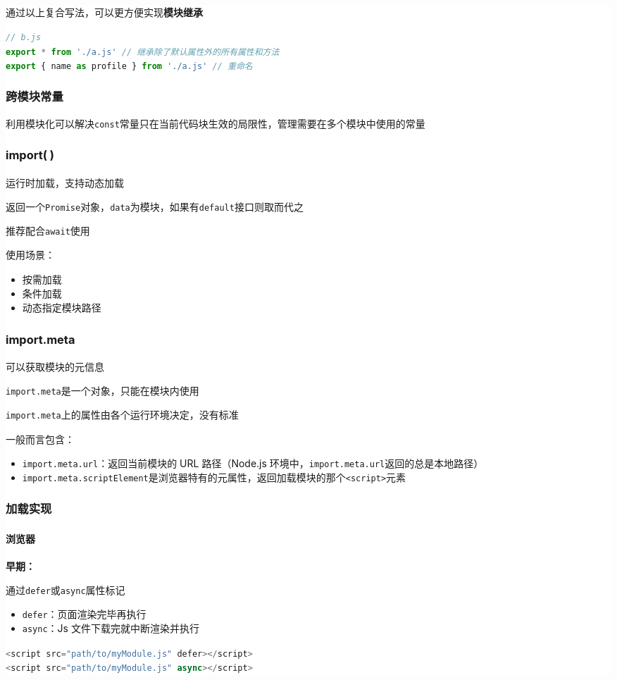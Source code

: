 

通过以上复合写法，可以更方便实现**模块继承**

```js
// b.js
export * from './a.js' // 继承除了默认属性外的所有属性和方法
export { name as profile } from './a.js' // 重命名
```



### 跨模块常量

利用模块化可以解决`const`常量只在当前代码块生效的局限性，管理需要在多个模块中使用的常量



### import( )

运行时加载，支持动态加载

返回一个`Promise`对象，`data`为模块，如果有`default`接口则取而代之

推荐配合`await`使用

使用场景：

+ 按需加载
+ 条件加载
+ 动态指定模块路径



### import.meta

可以获取模块的元信息

`import.meta`是一个对象，只能在模块内使用

`import.meta`上的属性由各个运行环境决定，没有标准

一般而言包含：

+ `import.meta.url`：返回当前模块的 URL 路径（Node.js 环境中，`import.meta.url`返回的总是本地路径）
+ `import.meta.scriptElement`是浏览器特有的元属性，返回加载模块的那个`<script>`元素




### 加载实现

#### 浏览器

**早期：**

通过`defer`或`async`属性标记

+ `defer`：页面渲染完毕再执行
+ `async`：Js 文件下载完就中断渲染并执行

```js
<script src="path/to/myModule.js" defer></script>
<script src="path/to/myModule.js" async></script>
```
